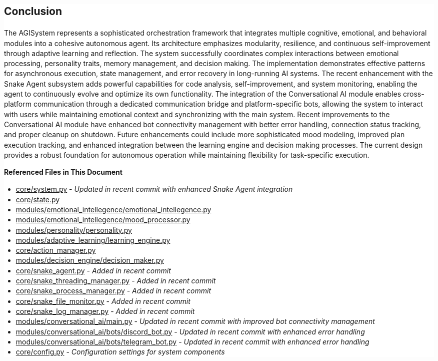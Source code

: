 ## Conclusion
The AGISystem represents a sophisticated orchestration framework that integrates multiple cognitive, emotional, and behavioral modules into a cohesive autonomous agent. Its architecture emphasizes modularity, resilience, and continuous self-improvement through adaptive learning and reflection. The system successfully coordinates complex interactions between emotional processing, personality traits, memory management, and decision making. The implementation demonstrates effective patterns for asynchronous execution, state management, and error recovery in long-running AI systems. The recent enhancement with the Snake Agent subsystem adds powerful capabilities for code analysis, self-improvement, and system monitoring, enabling the agent to continuously evolve and optimize its own functionality. The integration of the Conversational AI module enables cross-platform communication through a dedicated communication bridge and platform-specific bots, allowing the system to interact with users while maintaining emotional context and synchronizing with the main system. Recent improvements to the Conversational AI module have enhanced bot connectivity management with better error handling, connection status tracking, and proper cleanup on shutdown. Future enhancements could include more sophisticated mood modeling, improved plan execution tracking, and enhanced integration between the learning engine and decision making processes. The current design provides a robust foundation for autonomous operation while maintaining flexibility for task-specific execution.

**Referenced Files in This Document**   
- [core/system.py](file://c:\Users\ASUS\Documents\GitHub\RAVANA/core/system.py) - *Updated in recent commit with enhanced Snake Agent integration*
- [core/state.py](file://c:\Users\ASUS\Documents\GitHub\RAVANA/core/state.py)
- [modules/emotional_intellegence/emotional_intellegence.py](file://c:\Users\ASUS\Documents\GitHub\RAVANA/modules/emotional_intellegence/emotional_intellegence.py)
- [modules/emotional_intellegence/mood_processor.py](file://c:\Users\ASUS\Documents\GitHub\RAVANA/modules/emotional_intellegence/mood_processor.py)
- [modules/personality/personality.py](file://c:\Users\ASUS\Documents\GitHub\RAVANA/modules/personality/personality.py)
- [modules/adaptive_learning/learning_engine.py](file://c:\Users\ASUS\Documents\GitHub\RAVANA/modules/adaptive_learning/learning_engine.py)
- [core/action_manager.py](file://c:\Users\ASUS\Documents\GitHub\RAVANA/core/action_manager.py)
- [modules/decision_engine/decision_maker.py](file://c:\Users\ASUS\Documents\GitHub\RAVANA/modules/decision_engine/decision_maker.py)
- [core/snake_agent.py](file://c:\Users\ASUS\Documents\GitHub\RAVANA/core/snake_agent.py) - *Added in recent commit*
- [core/snake_threading_manager.py](file://c:\Users\ASUS\Documents\GitHub\RAVANA/core/snake_threading_manager.py) - *Added in recent commit*
- [core/snake_process_manager.py](file://c:\Users\ASUS\Documents\GitHub\RAVANA/core/snake_process_manager.py) - *Added in recent commit*
- [core/snake_file_monitor.py](file://c:\Users\ASUS\Documents\GitHub\RAVANA/core/snake_file_monitor.py) - *Added in recent commit*
- [core/snake_log_manager.py](file://c:\Users\ASUS\Documents\GitHub\RAVANA/core/snake_log_manager.py) - *Added in recent commit*
- [modules/conversational_ai/main.py](file://c:\Users\ASUS\Documents\GitHub\RAVANA/modules/conversational_ai/main.py) - *Updated in recent commit with improved bot connectivity management*
- [modules/conversational_ai/bots/discord_bot.py](file://c:\Users\ASUS\Documents\GitHub\RAVANA/modules/conversational_ai/bots/discord_bot.py) - *Updated in recent commit with enhanced error handling*
- [modules/conversational_ai/bots/telegram_bot.py](file://c:\Users\ASUS\Documents\GitHub\RAVANA/modules/conversational_ai/bots/telegram_bot.py) - *Updated in recent commit with enhanced error handling*
- [core/config.py](file://c:\Users\ASUS\Documents\GitHub\RAVANA/core/config.py) - *Configuration settings for system components*
